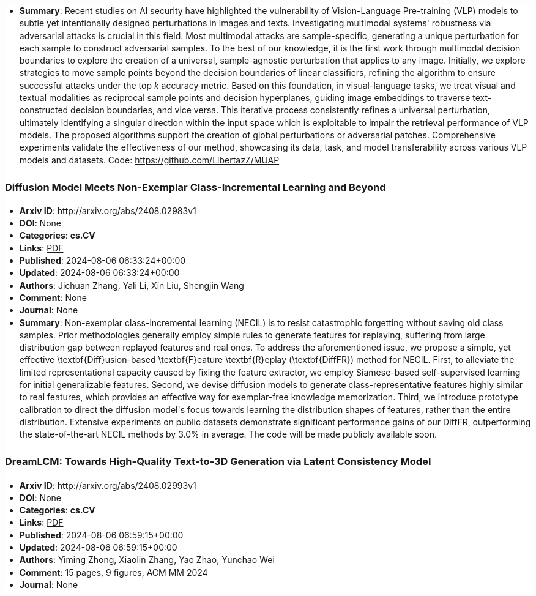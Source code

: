 - **Summary**: Recent studies on AI security have highlighted the vulnerability of Vision-Language Pre-training (VLP) models to subtle yet intentionally designed perturbations in images and texts. Investigating multimodal systems' robustness via adversarial attacks is crucial in this field. Most multimodal attacks are sample-specific, generating a unique perturbation for each sample to construct adversarial samples. To the best of our knowledge, it is the first work through multimodal decision boundaries to explore the creation of a universal, sample-agnostic perturbation that applies to any image. Initially, we explore strategies to move sample points beyond the decision boundaries of linear classifiers, refining the algorithm to ensure successful attacks under the top $k$ accuracy metric. Based on this foundation, in visual-language tasks, we treat visual and textual modalities as reciprocal sample points and decision hyperplanes, guiding image embeddings to traverse text-constructed decision boundaries, and vice versa. This iterative process consistently refines a universal perturbation, ultimately identifying a singular direction within the input space which is exploitable to impair the retrieval performance of VLP models. The proposed algorithms support the creation of global perturbations or adversarial patches. Comprehensive experiments validate the effectiveness of our method, showcasing its data, task, and model transferability across various VLP models and datasets. Code: https://github.com/LibertazZ/MUAP



### Diffusion Model Meets Non-Exemplar Class-Incremental Learning and Beyond
- **Arxiv ID**: http://arxiv.org/abs/2408.02983v1
- **DOI**: None
- **Categories**: **cs.CV**
- **Links**: [PDF](http://arxiv.org/pdf/2408.02983v1)
- **Published**: 2024-08-06 06:33:24+00:00
- **Updated**: 2024-08-06 06:33:24+00:00
- **Authors**: Jichuan Zhang, Yali Li, Xin Liu, Shengjin Wang
- **Comment**: None
- **Journal**: None
- **Summary**: Non-exemplar class-incremental learning (NECIL) is to resist catastrophic forgetting without saving old class samples. Prior methodologies generally employ simple rules to generate features for replaying, suffering from large distribution gap between replayed features and real ones. To address the aforementioned issue, we propose a simple, yet effective \textbf{Diff}usion-based \textbf{F}eature \textbf{R}eplay (\textbf{DiffFR}) method for NECIL. First, to alleviate the limited representational capacity caused by fixing the feature extractor, we employ Siamese-based self-supervised learning for initial generalizable features. Second, we devise diffusion models to generate class-representative features highly similar to real features, which provides an effective way for exemplar-free knowledge memorization. Third, we introduce prototype calibration to direct the diffusion model's focus towards learning the distribution shapes of features, rather than the entire distribution. Extensive experiments on public datasets demonstrate significant performance gains of our DiffFR, outperforming the state-of-the-art NECIL methods by 3.0\% in average. The code will be made publicly available soon.



### DreamLCM: Towards High-Quality Text-to-3D Generation via Latent Consistency Model
- **Arxiv ID**: http://arxiv.org/abs/2408.02993v1
- **DOI**: None
- **Categories**: **cs.CV**
- **Links**: [PDF](http://arxiv.org/pdf/2408.02993v1)
- **Published**: 2024-08-06 06:59:15+00:00
- **Updated**: 2024-08-06 06:59:15+00:00
- **Authors**: Yiming Zhong, Xiaolin Zhang, Yao Zhao, Yunchao Wei
- **Comment**: 15 pages, 9 figures, ACM MM 2024
- **Journal**: None